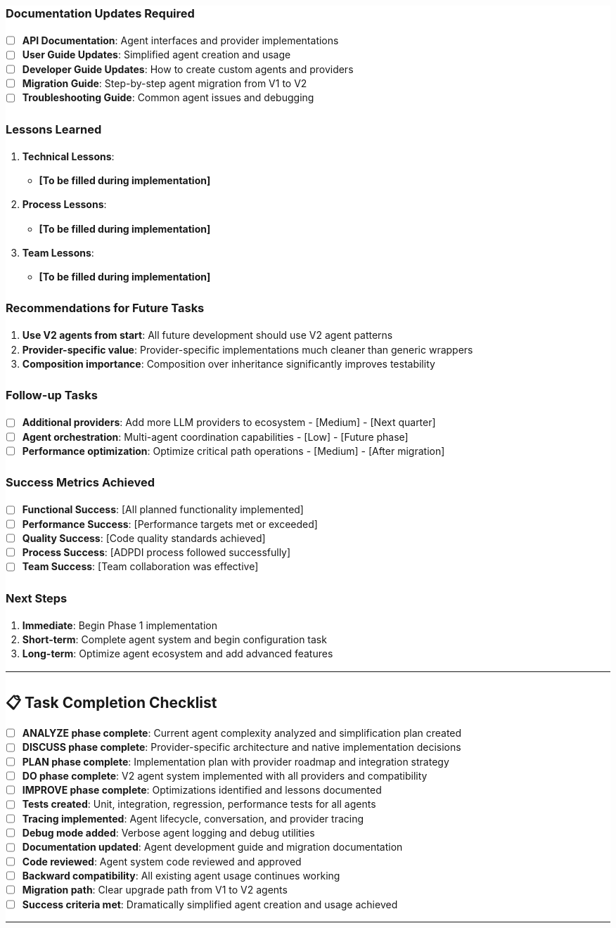 ### **Documentation Updates Required**
- [ ] **API Documentation**: Agent interfaces and provider implementations
- [ ] **User Guide Updates**: Simplified agent creation and usage
- [ ] **Developer Guide Updates**: How to create custom agents and providers
- [ ] **Migration Guide**: Step-by-step agent migration from V1 to V2
- [ ] **Troubleshooting Guide**: Common agent issues and debugging

### **Lessons Learned**
1. **Technical Lessons**:
   - **[To be filled during implementation]**

2. **Process Lessons**:
   - **[To be filled during implementation]**

3. **Team Lessons**:
   - **[To be filled during implementation]**

### **Recommendations for Future Tasks**
1. **Use V2 agents from start**: All future development should use V2 agent patterns
2. **Provider-specific value**: Provider-specific implementations much cleaner than generic wrappers
3. **Composition importance**: Composition over inheritance significantly improves testability

### **Follow-up Tasks**
- [ ] **Additional providers**: Add more LLM providers to ecosystem - [Medium] - [Next quarter]
- [ ] **Agent orchestration**: Multi-agent coordination capabilities - [Low] - [Future phase]
- [ ] **Performance optimization**: Optimize critical path operations - [Medium] - [After migration]

### **Success Metrics Achieved**
- [ ] **Functional Success**: [All planned functionality implemented]
- [ ] **Performance Success**: [Performance targets met or exceeded]
- [ ] **Quality Success**: [Code quality standards achieved]
- [ ] **Process Success**: [ADPDI process followed successfully]
- [ ] **Team Success**: [Team collaboration was effective]

### **Next Steps**
1. **Immediate**: Begin Phase 1 implementation
2. **Short-term**: Complete agent system and begin configuration task
3. **Long-term**: Optimize agent ecosystem and add advanced features

---

## 📋 **Task Completion Checklist**

- [ ] **ANALYZE phase complete**: Current agent complexity analyzed and simplification plan created
- [ ] **DISCUSS phase complete**: Provider-specific architecture and native implementation decisions
- [ ] **PLAN phase complete**: Implementation plan with provider roadmap and integration strategy
- [ ] **DO phase complete**: V2 agent system implemented with all providers and compatibility
- [ ] **IMPROVE phase complete**: Optimizations identified and lessons documented
- [ ] **Tests created**: Unit, integration, regression, performance tests for all agents
- [ ] **Tracing implemented**: Agent lifecycle, conversation, and provider tracing
- [ ] **Debug mode added**: Verbose agent logging and debug utilities
- [ ] **Documentation updated**: Agent development guide and migration documentation
- [ ] **Code reviewed**: Agent system code reviewed and approved
- [ ] **Backward compatibility**: All existing agent usage continues working
- [ ] **Migration path**: Clear upgrade path from V1 to V2 agents
- [ ] **Success criteria met**: Dramatically simplified agent creation and usage achieved

---